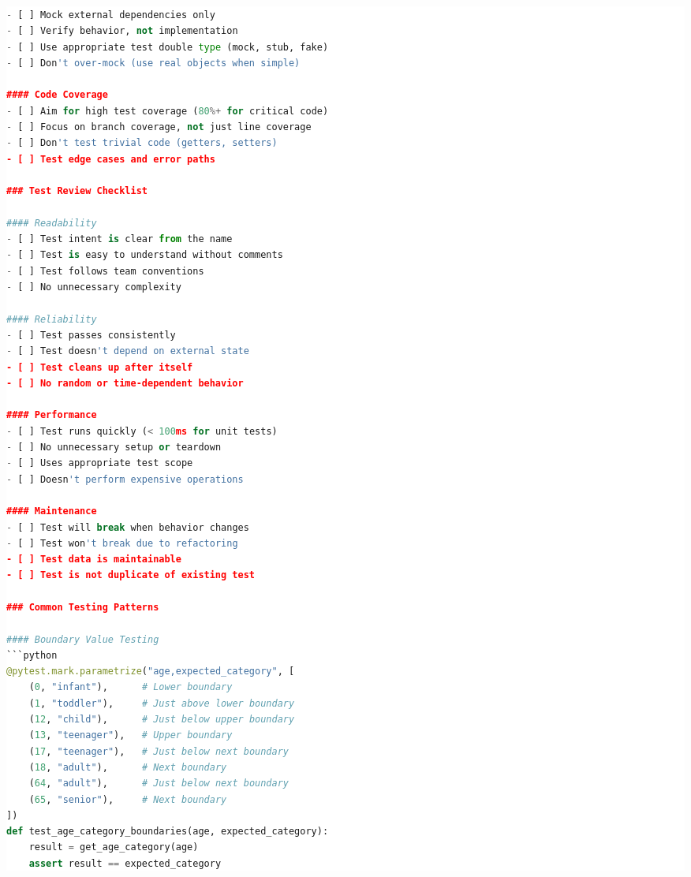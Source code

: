 ```python
- [ ] Mock external dependencies only
- [ ] Verify behavior, not implementation
- [ ] Use appropriate test double type (mock, stub, fake)
- [ ] Don't over-mock (use real objects when simple)

#### Code Coverage
- [ ] Aim for high test coverage (80%+ for critical code)
- [ ] Focus on branch coverage, not just line coverage
- [ ] Don't test trivial code (getters, setters)
- [ ] Test edge cases and error paths

### Test Review Checklist

#### Readability
- [ ] Test intent is clear from the name
- [ ] Test is easy to understand without comments
- [ ] Test follows team conventions
- [ ] No unnecessary complexity

#### Reliability
- [ ] Test passes consistently
- [ ] Test doesn't depend on external state
- [ ] Test cleans up after itself
- [ ] No random or time-dependent behavior

#### Performance
- [ ] Test runs quickly (< 100ms for unit tests)
- [ ] No unnecessary setup or teardown
- [ ] Uses appropriate test scope
- [ ] Doesn't perform expensive operations

#### Maintenance
- [ ] Test will break when behavior changes
- [ ] Test won't break due to refactoring
- [ ] Test data is maintainable
- [ ] Test is not duplicate of existing test

### Common Testing Patterns

#### Boundary Value Testing
```python
@pytest.mark.parametrize("age,expected_category", [
    (0, "infant"),      # Lower boundary
    (1, "toddler"),     # Just above lower boundary
    (12, "child"),      # Just below upper boundary
    (13, "teenager"),   # Upper boundary
    (17, "teenager"),   # Just below next boundary
    (18, "adult"),      # Next boundary
    (64, "adult"),      # Just below next boundary
    (65, "senior"),     # Next boundary
])
def test_age_category_boundaries(age, expected_category):
    result = get_age_category(age)
    assert result == expected_category
```
